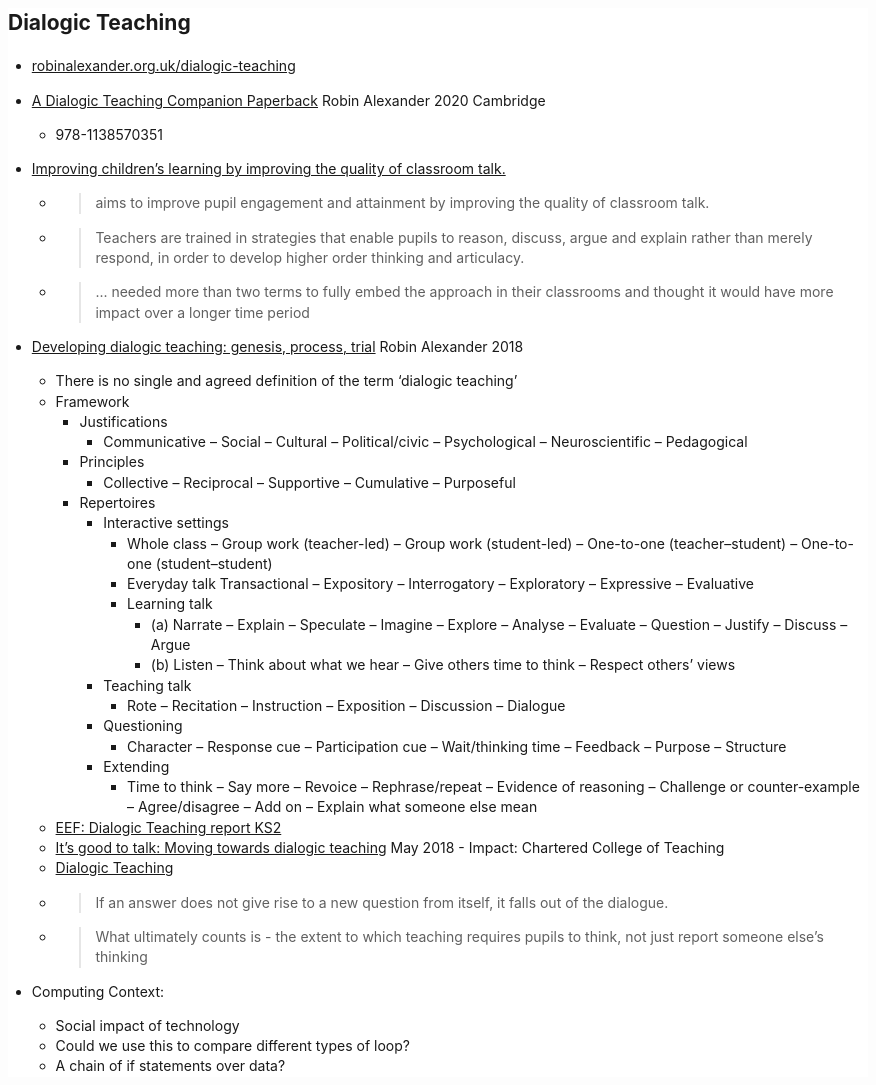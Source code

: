 
Dialogic Teaching
-----------------

* [robinalexander.org.uk/dialogic-teaching](https://robinalexander.org.uk/dialogic-teaching/)
* [A Dialogic Teaching Companion Paperback](https://www.amazon.co.uk/Dialogic-Teaching-Companion-handbook-educators/dp/1138570354/) Robin Alexander 2020 Cambridge
    * 978-1138570351 
* [Improving children’s learning by improving the quality of classroom talk.](https://educationendowmentfoundation.org.uk/projects-and-evaluation/projects/dialogic-teaching)
    *  > aims to improve pupil engagement and attainment by improving the quality of classroom talk. 
    *  > Teachers are trained in strategies that enable pupils to reason, discuss, argue and explain rather than merely respond, in order to develop higher order thinking and articulacy.
    * > ... needed more than two terms to fully embed the approach in their classrooms and thought it would have more impact over a longer time period
* [Developing dialogic teaching: genesis, process, trial](http://robinalexander.org.uk/wp-content/uploads/2019/12/RPIE-2018-Alexander-dialogic-teaching.pdf) Robin Alexander 2018
    * There is no single and agreed definition of the term ‘dialogic teaching’
    * Framework
        * Justifications 
            * Communicative – Social – Cultural – Political/civic – Psychological – Neuroscientific – Pedagogical
        * Principles 
            * Collective – Reciprocal – Supportive – Cumulative – Purposeful
        * Repertoires
            * Interactive settings
                * Whole class – Group work (teacher-led) – Group work (student-led) – One-to-one (teacher–student) – One-to-one (student–student)
                * Everyday talk Transactional – Expository – Interrogatory – Exploratory – Expressive – Evaluative
                * Learning talk 
                    * (a) Narrate – Explain – Speculate – Imagine – Explore – Analyse – Evaluate – Question – Justify – Discuss – Argue
                    * (b) Listen – Think about what we hear – Give others time to think – Respect others’ views
            * Teaching talk 
                * Rote – Recitation – Instruction – Exposition – Discussion – Dialogue
            * Questioning 
                * Character – Response cue – Participation cue – Wait/thinking time – Feedback – Purpose – Structure
            * Extending 
                * Time to think – Say more – Revoice – Rephrase/repeat – Evidence of reasoning – Challenge or counter-example – Agree/disagree – Add on – Explain what someone else mean
    * [EEF: Dialogic Teaching report KS2](https://educationendowmentfoundation.org.uk/projects-and-evaluation/projects/dialogic-teaching/)
    * [It’s good to talk: Moving towards dialogic teaching](https://impact.chartered.college/article/egan-simon-moving-towards-dialogic-teaching/) May 2018 - Impact: Chartered College of Teaching
    * [Dialogic Teaching](https://www.nie.edu.sg/docs/default-source/event-document/final-dialogic-teaching-essentials.pdf)
    * > If an answer does not give rise to a new question from itself, it falls out of the dialogue.
    * > What ultimately counts is - the extent to which teaching requires pupils to think, not just report someone elseʼs thinking

* Computing Context:
    * Social impact of technology
    * Could we use this to compare different types of loop?
    * A chain of if statements over data?
